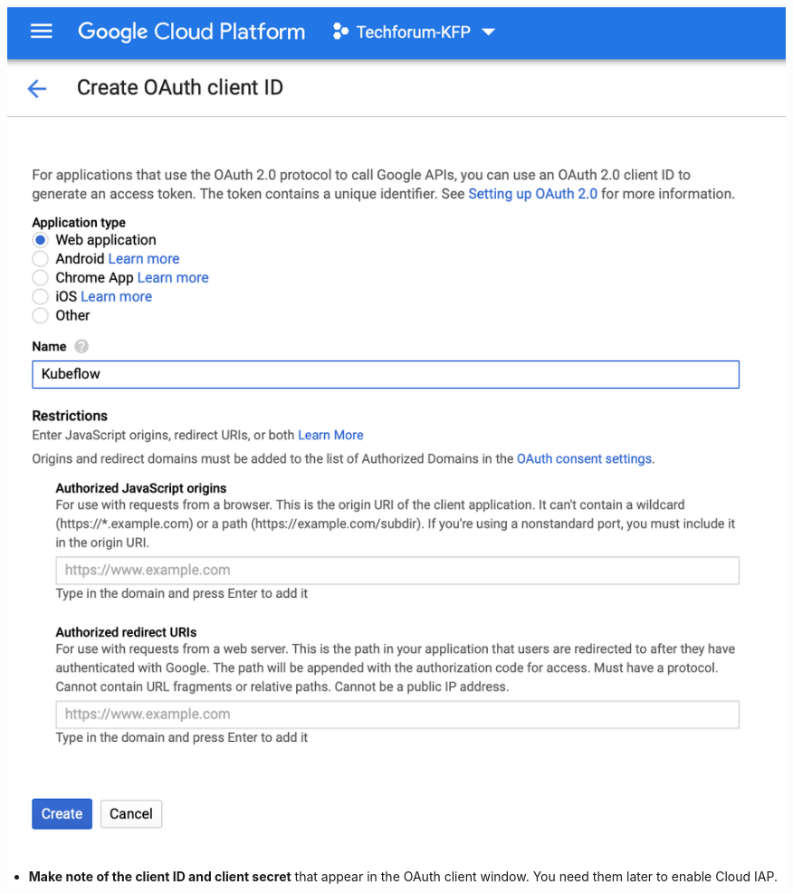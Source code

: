    ![Create OAuth Client ID creation](doc-assets/6b-OAuthClientID.png "Create OAuth Client ID creation") 
   

   - **Make note of the client ID and client secret** that appear in the OAuth client window. You need them later to enable Cloud IAP.
